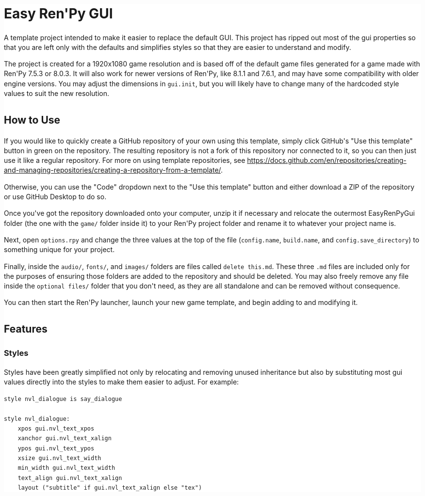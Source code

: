 # Easy Ren'Py GUI

A template project intended to make it easier to replace the default GUI. This project has ripped out most of the gui properties so that you are left only with the defaults and simplifies styles so that they are easier to understand and modify.

The project is created for a 1920x1080 game resolution and is based off of the default game files generated for a game made with Ren'Py 7.5.3 or 8.0.3. It will also work for newer versions of Ren'Py, like 8.1.1 and 7.6.1, and may have some compatibility with older engine versions. You may adjust the dimensions in `gui.init`, but you will likely have to change many of the hardcoded style values to suit the new resolution.

## How to Use

If you would like to quickly create a GitHub repository of your own using this template, simply click GitHub's "Use this template" button in green on the repository. The resulting repository is not a fork of this repository nor connected to it, so you can then just use it like a regular repository. For more on using template repositories, see <https://docs.github.com/en/repositories/creating-and-managing-repositories/creating-a-repository-from-a-template/>.

Otherwise, you can use the "Code" dropdown next to the "Use this template" button and either download a ZIP of the repository or use GitHub Desktop to do so.

Once you've got the repository downloaded onto your computer, unzip it if necessary and relocate the outermost EasyRenPyGui folder (the one with the `game/` folder inside it) to your Ren'Py project folder and rename it to whatever your project name is.

Next, open `options.rpy` and change the three values at the top of the file (`config.name`, `build.name`, and `config.save_directory`) to something unique for your project.

Finally, inside the `audio/`, `fonts/`, and `images/` folders are files called `delete this.md`. These three `.md` files are included only for the purposes of ensuring those folders are added to the repository and should be deleted. You may also freely remove any file inside the `optional files/` folder that you don't need, as they are all standalone and can be removed without consequence.

You can then start the Ren'Py launcher, launch your new game template, and begin adding to and modifying it.

## Features

### Styles

Styles have been greatly simplified not only by relocating and removing unused inheritance but also by substituting most gui values directly into the styles to make them easier to adjust. For example:

```renpy
style nvl_dialogue is say_dialogue

style nvl_dialogue:
    xpos gui.nvl_text_xpos
    xanchor gui.nvl_text_xalign
    ypos gui.nvl_text_ypos
    xsize gui.nvl_text_width
    min_width gui.nvl_text_width
    text_align gui.nvl_text_xalign
    layout ("subtitle" if gui.nvl_text_xalign else "tex")
```
